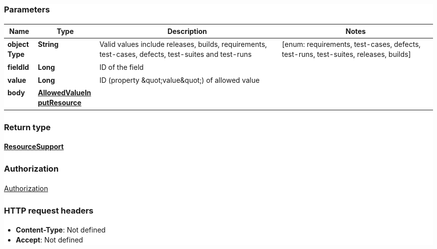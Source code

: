 ```java
```

### Parameters

Name | Type | Description  | Notes
------------- | ------------- | ------------- | -------------
 **objectType** | **String**| Valid values include releases, builds, requirements, test-cases, defects, test-suites and test-runs | [enum: requirements, test-cases, defects, test-runs, test-suites, releases, builds]
 **fieldId** | **Long**| ID of the field |
 **value** | **Long**| ID (property \&quot;value\&quot;) of allowed value |
 **body** | [**AllowedValueInputResource**](AllowedValueInputResource.md)|  |

### Return type

[**ResourceSupport**](ResourceSupport.md)

### Authorization

[Authorization](../README.md#Authorization)

### HTTP request headers

 - **Content-Type**: Not defined
 - **Accept**: Not defined


